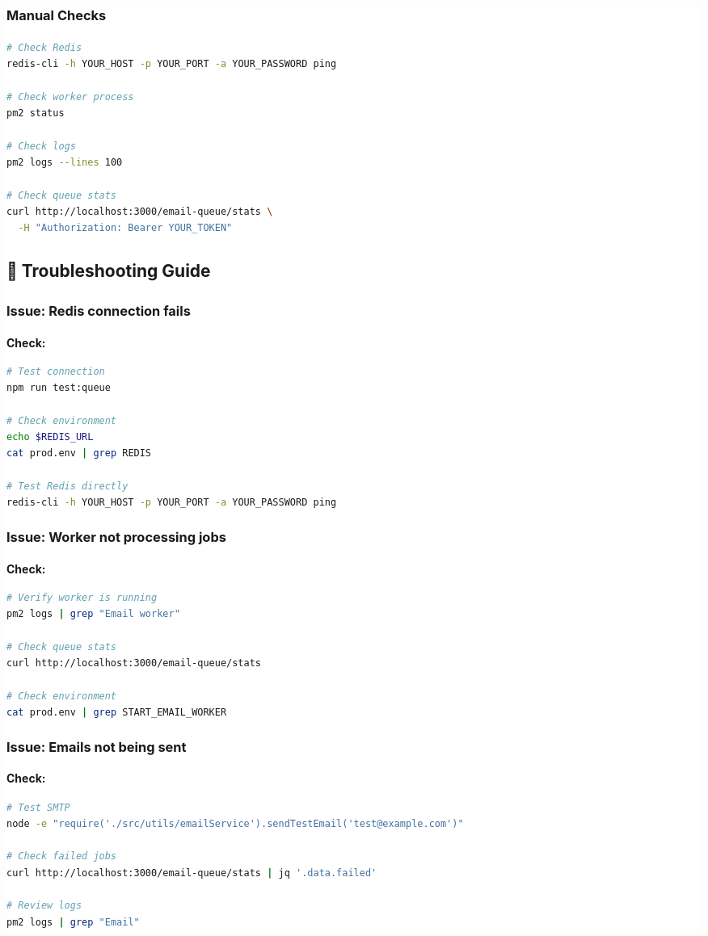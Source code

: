 ### Manual Checks
```bash
# Check Redis
redis-cli -h YOUR_HOST -p YOUR_PORT -a YOUR_PASSWORD ping

# Check worker process
pm2 status

# Check logs
pm2 logs --lines 100

# Check queue stats
curl http://localhost:3000/email-queue/stats \
  -H "Authorization: Bearer YOUR_TOKEN"
```

## 🐛 Troubleshooting Guide

### Issue: Redis connection fails
**Check:**
```bash
# Test connection
npm run test:queue

# Check environment
echo $REDIS_URL
cat prod.env | grep REDIS

# Test Redis directly
redis-cli -h YOUR_HOST -p YOUR_PORT -a YOUR_PASSWORD ping
```

### Issue: Worker not processing jobs
**Check:**
```bash
# Verify worker is running
pm2 logs | grep "Email worker"

# Check queue stats
curl http://localhost:3000/email-queue/stats

# Check environment
cat prod.env | grep START_EMAIL_WORKER
```

### Issue: Emails not being sent
**Check:**
```bash
# Test SMTP
node -e "require('./src/utils/emailService').sendTestEmail('test@example.com')"

# Check failed jobs
curl http://localhost:3000/email-queue/stats | jq '.data.failed'

# Review logs
pm2 logs | grep "Email"
```
